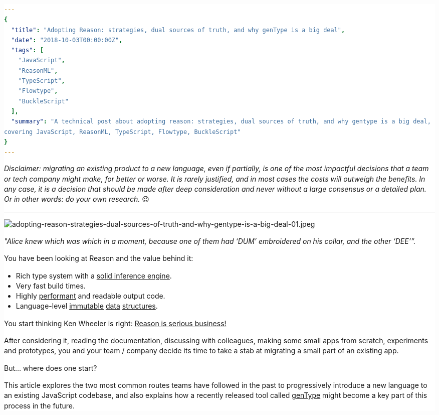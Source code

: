 ```yaml
---
{
  "title": "Adopting Reason: strategies, dual sources of truth, and why genType is a big deal",
  "date": "2018-10-03T00:00:00Z",
  "tags": [
    "JavaScript",
    "ReasonML",
    "TypeScript",
    "Flowtype",
    "BuckleScript"
  ],
  "summary": "A technical post about adopting reason: strategies, dual sources of truth, and why gentype is a big deal, covering JavaScript, ReasonML, TypeScript, Flowtype, BuckleScript"
}
---
```



_Disclaimer: migrating an existing product to a new language, even if partially, is one of the most impactful decisions that a team or tech company might make, for better or worse. It is rarely justified, and in most cases the costs will outweigh the benefits. In any case, it is a decision that should be made after deep consideration and never without a large consensus or a detailed plan. Or in other words: do your own research._ 😉

---

![adopting-reason-strategies-dual-sources-of-truth-and-why-gentype-is-a-big-deal-01.jpeg](/images/adopting-reason-strategies-dual-sources-of-truth-and-why-gentype-is-a-big-deal-01.jpeg)

_"Alice knew which was which in a moment, because one of them had ‘DUM’ embroidered on his collar, and the other ‘DEE’”._

You have been looking at Reason and the value behind it:

- Rich type system with a [solid inference engine](https://codeburst.io/inference-engines-5-examples-with-typescript-flow-and-reason-edef2f4cf2d3).
- Very fast build times.
- Highly [performant](https://www.javierchavarri.com/performance-of-records-in-bucklescript/) and readable output code.
- Language-level [immutable](https://reasonml.github.io/docs/en/record) [data](https://reasonml.github.io/docs/en/list-and-array#list) [structures](https://reasonml.github.io/docs/en/tuple).

You start thinking Ken Wheeler is right: [Reason is serious business!](https://www.youtube.com/watch?v=lzEweA7RPi0)

After considering it, reading the documentation, discussing with colleagues, making some small apps from scratch, experiments and prototypes, you and your team / company decide its time to take a stab at migrating a small part of an existing app.

But… where does one start?

This article explores the two most common routes teams have followed in the past to progressively introduce a new language to an existing JavaScript codebase, and also explains how a recently released tool called [genType](https://github.com/cristianoc/genType) might become a key part of this process in the future.

